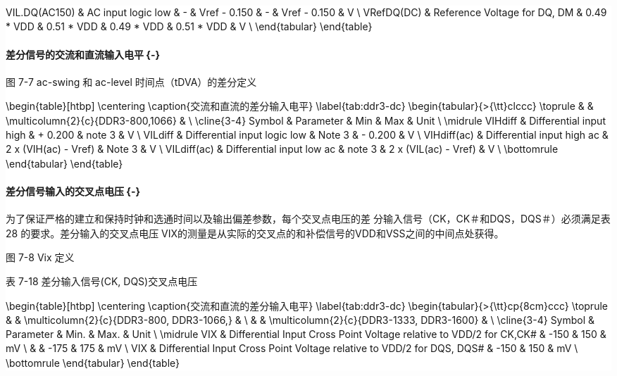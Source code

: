   VIL.DQ(AC150) & AC input logic low           & -            & Vref - 0.150 & -            & Vref - 0.150 & V \\
  VRefDQ(DC)    & Reference Voltage for DQ, DM & 0.49 * VDD   & 0.51 * VDD   & 0.49 * VDD   & 0.51 * VDD   & V \\
  \end{tabular}
\end{table}

#### 差分信号的交流和直流输入电平 {-}

图 7-7 ac-swing 和 ac-level 时间点（tDVA）的差分定义

\begin{table}[htbp]
  \centering
  \caption{交流和直流的差分输入电平}
  \label{tab:ddr3-dc}
  \begin{tabular}{>{\tt}clccc} \toprule
               &                              & \multicolumn{2}{c}{DDR3-800,1066}           &      \\ \cline{3-4}
  Symbol       & Parameter                    & Min                  & Max                  & Unit \\ \midrule
  VIHdiff      & Differential input high      & + 0.200              & note 3               & V    \\
  VILdiff      & Differential input logic low & Note 3               & - 0.200              & V    \\
  VIHdiff(ac)  & Differential input high ac   & 2 x (VIH(ac) - Vref) & Note 3               & V    \\
  VILdiff(ac)  & Differential input low ac    & note 3               & 2 x (VIL(ac) - Vref) & V    \\ \bottomrule
  \end{tabular}
\end{table}

#### 差分信号输入的交叉点电压 {-}

为了保证严格的建立和保持时钟和选通时间以及输出偏差参数，每个交叉点电压的差
分输入信号（CK，CK＃和DQS，DQS＃）必须满足表 28 的要求。差分输入的交叉点电压
VIX的测量是从实际的交叉点的和补偿信号的VDD和VSS之间的中间点处获得。

图 7-8 Vix 定义

表 7-18 差分输入信号(CK, DQS)交叉点电压

\begin{table}[htbp]
  \centering
  \caption{交流和直流的差分输入电平}
  \label{tab:ddr3-dc}
  \begin{tabular}{>{\tt}cp{8cm}ccc} \toprule
         &                                                                        & \multicolumn{2}{c}{DDR3-800, DDR3-1066,} & \\
         &                                                                        & \multicolumn{2}{c}{DDR3-1333, DDR3-1600} & \\ \cline{3-4}
  Symbol & Parameter                                                              & Min.   & Max. & Unit \\ \midrule
  VIX    & Differential Input Cross Point Voltage relative to VDD/2 for CK,CK\#    & -150  & 150  & mV \\
         &                                                                        & -175   & 175  & mV \\
  VIX    & Differential Input Cross Point Voltage relative to VDD/2 for DQS, DQS\# & -150  & 150  & mV \\ \bottomrule
  \end{tabular}
\end{table}
